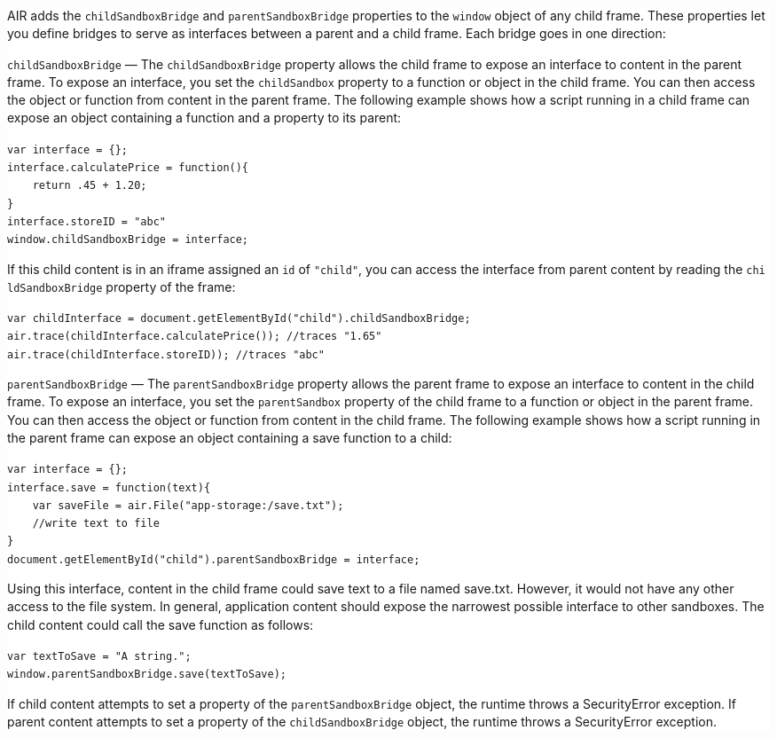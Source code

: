 <div>

AIR adds the `childSandboxBridge` and `parentSandboxBridge` properties to the
`window` object of any child frame. These properties let you define bridges to
serve as interfaces between a parent and a child frame. Each bridge goes in one
direction:

`childSandboxBridge` — The `childSandboxBridge` property allows the child frame
to expose an interface to content in the parent frame. To expose an interface,
you set the `childSandbox` property to a function or object in the child frame.
You can then access the object or function from content in the parent frame. The
following example shows how a script running in a child frame can expose an
object containing a function and a property to its parent:

    var interface = {};
    interface.calculatePrice = function(){
    	return .45 + 1.20;
    }
    interface.storeID = "abc"
    window.childSandboxBridge = interface;

If this child content is in an iframe assigned an `id` of `"child"`, you can
access the interface from parent content by reading the `childSandboxBridge`
property of the frame:

    var childInterface = document.getElementById("child").childSandboxBridge;
    air.trace(childInterface.calculatePrice()); //traces "1.65"
    air.trace(childInterface.storeID)); //traces "abc"

`parentSandboxBridge` — The `parentSandboxBridge` property allows the parent
frame to expose an interface to content in the child frame. To expose an
interface, you set the `parentSandbox` property of the child frame to a function
or object in the parent frame. You can then access the object or function from
content in the child frame. The following example shows how a script running in
the parent frame can expose an object containing a save function to a child:

    var interface = {};
    interface.save = function(text){
    	var saveFile = air.File("app-storage:/save.txt");
    	//write text to file
    }
    document.getElementById("child").parentSandboxBridge = interface;

Using this interface, content in the child frame could save text to a file named
save.txt. However, it would not have any other access to the file system. In
general, application content should expose the narrowest possible interface to
other sandboxes. The child content could call the save function as follows:

    var textToSave = "A string.";
    window.parentSandboxBridge.save(textToSave);

If child content attempts to set a property of the `parentSandboxBridge` object,
the runtime throws a SecurityError exception. If parent content attempts to set
a property of the `childSandboxBridge` object, the runtime throws a
SecurityError exception.
